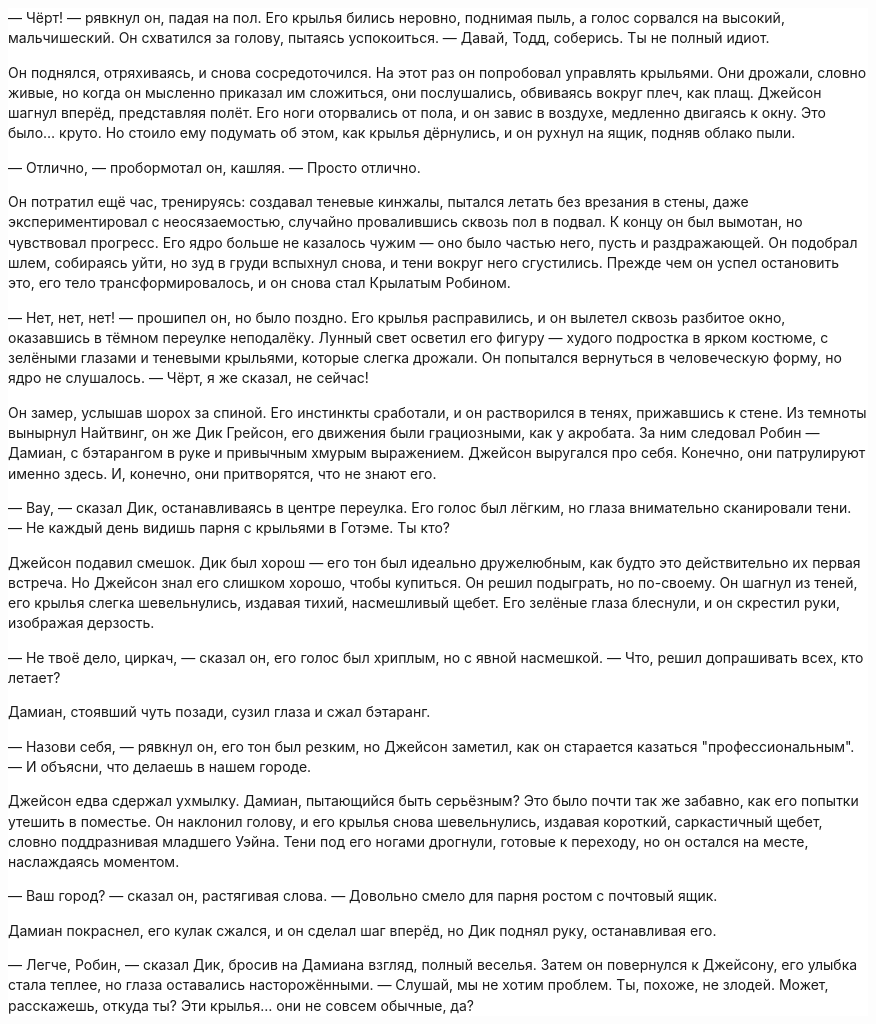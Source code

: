 — Чёрт! — рявкнул он, падая на пол. Его крылья бились неровно, поднимая пыль, а голос сорвался на высокий, мальчишеский. Он схватился за голову, пытаясь успокоиться. — Давай, Тодд, соберись. Ты не полный идиот.

Он поднялся, отряхиваясь, и снова сосредоточился. На этот раз он попробовал управлять крыльями. Они дрожали, словно живые, но когда он мысленно приказал им сложиться, они послушались, обвиваясь вокруг плеч, как плащ. Джейсон шагнул вперёд, представляя полёт. Его ноги оторвались от пола, и он завис в воздухе, медленно двигаясь к окну. Это было… круто. Но стоило ему подумать об этом, как крылья дёрнулись, и он рухнул на ящик, подняв облако пыли.

— Отлично, — пробормотал он, кашляя. — Просто отлично.

Он потратил ещё час, тренируясь: создавал теневые кинжалы, пытался летать без врезания в стены, даже экспериментировал с неосязаемостью, случайно провалившись сквозь пол в подвал. К концу он был вымотан, но чувствовал прогресс. Его ядро больше не казалось чужим — оно было частью него, пусть и раздражающей. Он подобрал шлем, собираясь уйти, но зуд в груди вспыхнул снова, и тени вокруг него сгустились. Прежде чем он успел остановить это, его тело трансформировалось, и он снова стал Крылатым Робином.

— Нет, нет, нет! — прошипел он, но было поздно. Его крылья расправились, и он вылетел сквозь разбитое окно, оказавшись в тёмном переулке неподалёку. Лунный свет осветил его фигуру — худого подростка в ярком костюме, с зелёными глазами и теневыми крыльями, которые слегка дрожали. Он попытался вернуться в человеческую форму, но ядро не слушалось. — Чёрт, я же сказал, не сейчас!

Он замер, услышав шорох за спиной. Его инстинкты сработали, и он растворился в тенях, прижавшись к стене. Из темноты вынырнул Найтвинг, он же Дик Грейсон, его движения были грациозными, как у акробата. За ним следовал Робин — Дамиан, с бэтарангом в руке и привычным хмурым выражением. Джейсон выругался про себя. Конечно, они патрулируют именно здесь. И, конечно, они притворятся, что не знают его.

— Вау, — сказал Дик, останавливаясь в центре переулка. Его голос был лёгким, но глаза внимательно сканировали тени. — Не каждый день видишь парня с крыльями в Готэме. Ты кто?

Джейсон подавил смешок. Дик был хорош — его тон был идеально дружелюбным, как будто это действительно их первая встреча. Но Джейсон знал его слишком хорошо, чтобы купиться. Он решил подыграть, но по-своему. Он шагнул из теней, его крылья слегка шевельнулись, издавая тихий, насмешливый щебет. Его зелёные глаза блеснули, и он скрестил руки, изображая дерзость.

— Не твоё дело, циркач, — сказал он, его голос был хриплым, но с явной насмешкой. — Что, решил допрашивать всех, кто летает?

Дамиан, стоявший чуть позади, сузил глаза и сжал бэтаранг.

— Назови себя, — рявкнул он, его тон был резким, но Джейсон заметил, как он старается казаться "профессиональным". — И объясни, что делаешь в нашем городе.

Джейсон едва сдержал ухмылку. Дамиан, пытающийся быть серьёзным? Это было почти так же забавно, как его попытки утешить в поместье. Он наклонил голову, и его крылья снова шевельнулись, издавая короткий, саркастичный щебет, словно поддразнивая младшего Уэйна. Тени под его ногами дрогнули, готовые к переходу, но он остался на месте, наслаждаясь моментом.

— Ваш город? — сказал он, растягивая слова. — Довольно смело для парня ростом с почтовый ящик.

Дамиан покраснел, его кулак сжался, и он сделал шаг вперёд, но Дик поднял руку, останавливая его.

— Легче, Робин, — сказал Дик, бросив на Дамиана взгляд, полный веселья. Затем он повернулся к Джейсону, его улыбка стала теплее, но глаза оставались насторожёнными. — Слушай, мы не хотим проблем. Ты, похоже, не злодей. Может, расскажешь, откуда ты? Эти крылья… они не совсем обычные, да?
